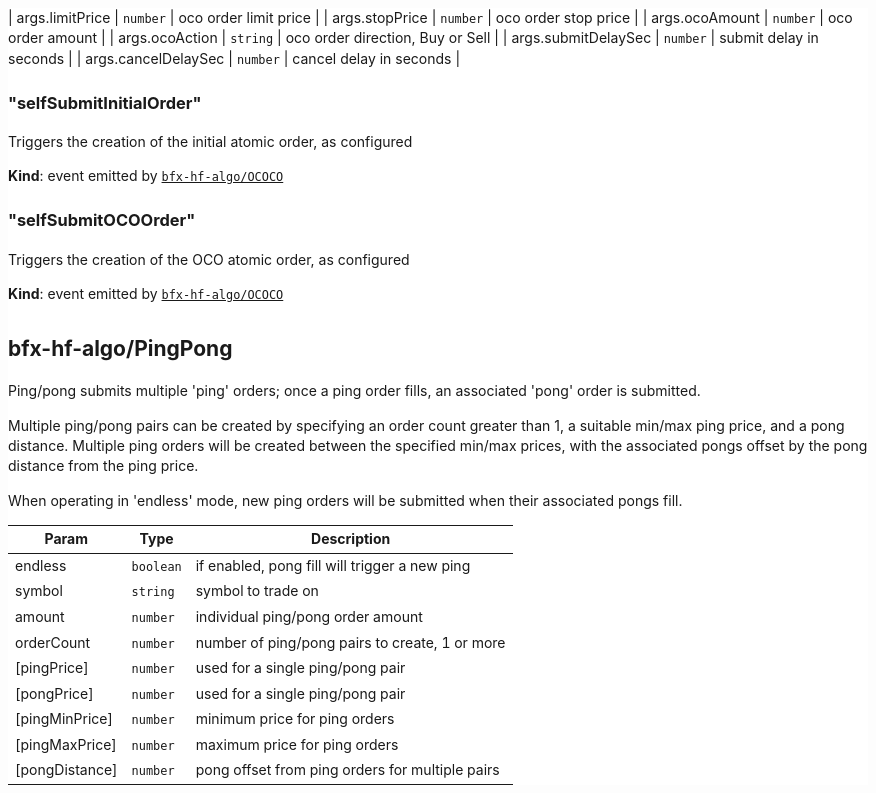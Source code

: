 | args.limitPrice | <code>number</code> | oco order limit price |
| args.stopPrice | <code>number</code> | oco order stop price |
| args.ocoAmount | <code>number</code> | oco order amount |
| args.ocoAction | <code>string</code> | oco order direction, Buy or Sell |
| args.submitDelaySec | <code>number</code> | submit delay in seconds |
| args.cancelDelaySec | <code>number</code> | cancel delay in seconds |

<a name="module_bfx-hf-algo/OCOCO..event_selfSubmitInitialOrder"></a>

### "selfSubmitInitialOrder"
Triggers the creation of the initial atomic order, as configured

**Kind**: event emitted by [<code>bfx-hf-algo/OCOCO</code>](#module_bfx-hf-algo/OCOCO)  
<a name="module_bfx-hf-algo/OCOCO..event_selfSubmitOCOOrder"></a>

### "selfSubmitOCOOrder"
Triggers the creation of the OCO atomic order, as configured

**Kind**: event emitted by [<code>bfx-hf-algo/OCOCO</code>](#module_bfx-hf-algo/OCOCO)  
<a name="module_bfx-hf-algo/PingPong"></a>

## bfx-hf-algo/PingPong
Ping/pong submits multiple 'ping' orders; once a ping order fills, an
associated 'pong' order is submitted.

Multiple ping/pong pairs can be created by specifying an order count greater
than 1, a suitable min/max ping price, and a pong distance. Multiple ping
orders will be created between the specified min/max prices, with the
associated pongs offset by the pong distance from the ping price.

When operating in 'endless' mode, new ping orders will be submitted when
their associated pongs fill.


| Param | Type | Description |
| --- | --- | --- |
| endless | <code>boolean</code> | if enabled, pong fill will trigger a new ping |
| symbol | <code>string</code> | symbol to trade on |
| amount | <code>number</code> | individual ping/pong order amount |
| orderCount | <code>number</code> | number of ping/pong pairs to create, 1 or more |
| [pingPrice] | <code>number</code> | used for a single ping/pong pair |
| [pongPrice] | <code>number</code> | used for a single ping/pong pair |
| [pingMinPrice] | <code>number</code> | minimum price for ping orders |
| [pingMaxPrice] | <code>number</code> | maximum price for ping orders |
| [pongDistance] | <code>number</code> | pong offset from ping orders for multiple   pairs |
